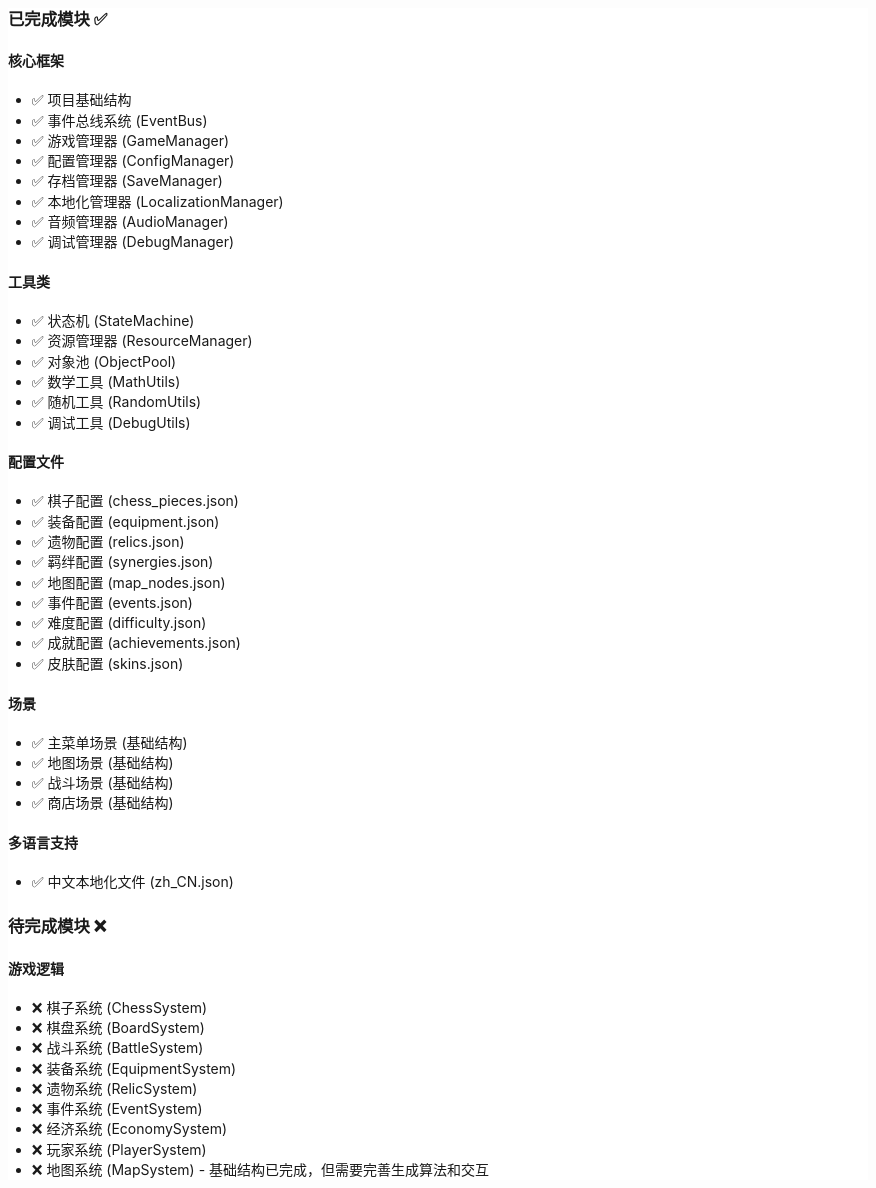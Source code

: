 ### 已完成模块 ✅

#### 核心框架
- ✅ 项目基础结构
- ✅ 事件总线系统 (EventBus)
- ✅ 游戏管理器 (GameManager)
- ✅ 配置管理器 (ConfigManager)
- ✅ 存档管理器 (SaveManager)
- ✅ 本地化管理器 (LocalizationManager)
- ✅ 音频管理器 (AudioManager)
- ✅ 调试管理器 (DebugManager)

#### 工具类
- ✅ 状态机 (StateMachine)
- ✅ 资源管理器 (ResourceManager)
- ✅ 对象池 (ObjectPool)
- ✅ 数学工具 (MathUtils)
- ✅ 随机工具 (RandomUtils)
- ✅ 调试工具 (DebugUtils)

#### 配置文件
- ✅ 棋子配置 (chess_pieces.json)
- ✅ 装备配置 (equipment.json)
- ✅ 遗物配置 (relics.json)
- ✅ 羁绊配置 (synergies.json)
- ✅ 地图配置 (map_nodes.json)
- ✅ 事件配置 (events.json)
- ✅ 难度配置 (difficulty.json)
- ✅ 成就配置 (achievements.json)
- ✅ 皮肤配置 (skins.json)

#### 场景
- ✅ 主菜单场景 (基础结构)
- ✅ 地图场景 (基础结构)
- ✅ 战斗场景 (基础结构)
- ✅ 商店场景 (基础结构)

#### 多语言支持
- ✅ 中文本地化文件 (zh_CN.json)

### 待完成模块 ❌

#### 游戏逻辑
- ❌ 棋子系统 (ChessSystem)
- ❌ 棋盘系统 (BoardSystem)
- ❌ 战斗系统 (BattleSystem)
- ❌ 装备系统 (EquipmentSystem)
- ❌ 遗物系统 (RelicSystem)
- ❌ 事件系统 (EventSystem)
- ❌ 经济系统 (EconomySystem)
- ❌ 玩家系统 (PlayerSystem)
- ❌ 地图系统 (MapSystem) - 基础结构已完成，但需要完善生成算法和交互
